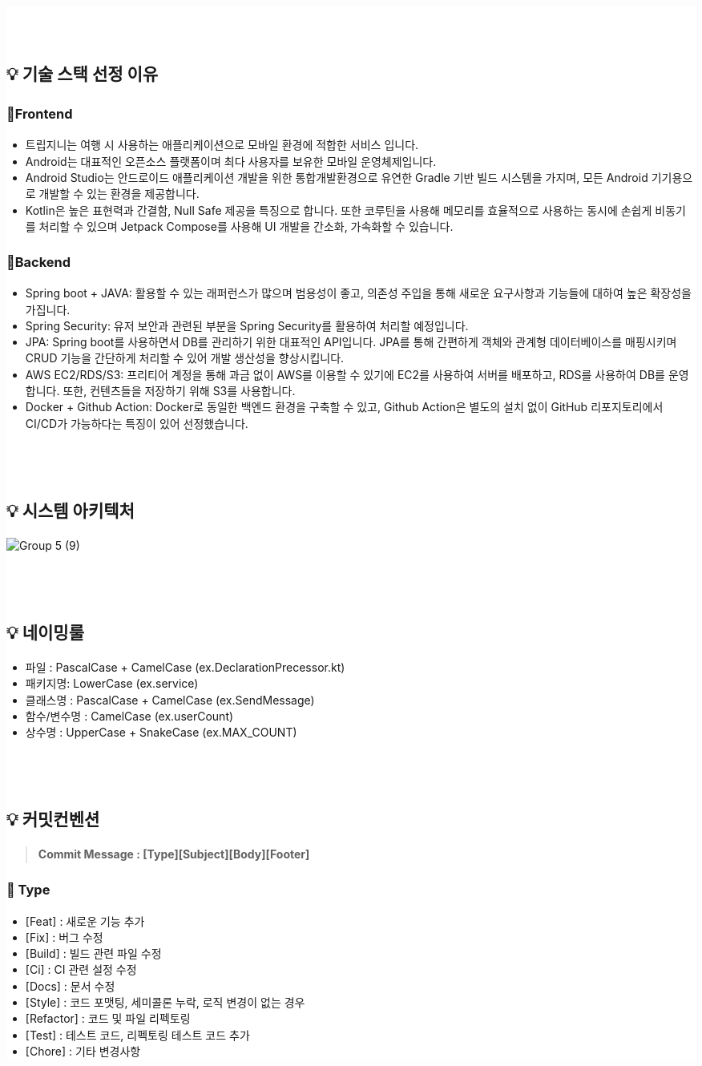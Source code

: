 <br/><br/>
## 💡 **기술 스택 선정 이유**

### 🎁**Frontend**

- 트립지니는 여행 시 사용하는 애플리케이션으로 모바일 환경에 적합한 서비스 입니다.
- Android는 대표적인 오픈소스 플랫폼이며 최다 사용자를 보유한 모바일 운영체제입니다.
- Android Studio는 안드로이드 애플리케이션 개발을 위한 통합개발환경으로 유연한 Gradle 기반 빌드 시스템을 가지며, 모든 Android 기기용으로 개발할 수 있는 환경을 제공합니다.
- Kotlin은 높은 표현력과 간결함, Null Safe 제공을 특징으로 합니다. 또한 코루틴을 사용해 메모리를 효율적으로 사용하는 동시에 손쉽게 비동기를 처리할 수 있으며 Jetpack Compose를 사용해 UI 개발을 간소화, 가속화할 수 있습니다.

### 🎁**Backend**

- Spring boot + JAVA: 활용할 수 있는 래퍼런스가 많으며 범용성이 좋고, 의존성 주입을 통해 새로운 요구사항과 기능들에 대하여 높은 확장성을 가집니다.
- Spring Security: 유저 보안과 관련된 부분을 Spring Security를 활용하여 처리할 예정입니다.
- JPA: Spring boot를 사용하면서 DB를 관리하기 위한 대표적인 API입니다. JPA를 통해 간편하게 객체와 관계형 데이터베이스를 매핑시키며 CRUD 기능을 간단하게 처리할 수 있어 개발 생산성을 향상시킵니다.
- AWS EC2/RDS/S3: 프리티어 계정을 통해 과금 없이 AWS를 이용할 수 있기에 EC2를 사용하여 서버를 배포하고, RDS를 사용하여 DB를 운영합니다. 또한, 컨텐츠들을 저장하기 위해 S3를 사용합니다.
- Docker + Github Action:  Docker로 동일한 백엔드 환경을 구축할 수 있고, Github Action은 별도의 설치 없이 GitHub 리포지토리에서 CI/CD가 가능하다는 특징이 있어 선정했습니다.

<br/><br/>
## 💡 시스템 아키텍처

![Group 5 (9)](https://user-images.githubusercontent.com/108562467/232280920-bd4b54fa-d208-4392-87c0-58112de6d361.png)

<br/><br/>
## 💡 네이밍룰

- 파일 : PascalCase + CamelCase (ex.DeclarationPrecessor.kt)
- 패키지명: LowerCase (ex.service)
- 클래스명 : PascalCase + CamelCase (ex.SendMessage)
- 함수/변수명 : CamelCase (ex.userCount)
- 상수명 : UpperCase + SnakeCase (ex.MAX_COUNT)

<br/><br/>
## 💡 커밋컨벤션

> **Commit Message : [Type][Subject][Body][Footer]**
> 

### 📌 Type

- [Feat] : 새로운 기능 추가
- [Fix] : 버그 수정
- [Build] : 빌드 관련 파일 수정
- [Ci] : CI 관련 설정 수정
- [Docs] : 문서 수정
- [Style] : 코드 포맷팅, 세미콜론 누락, 로직 변경이 없는 경우
- [Refactor] : 코드 및 파일 리펙토링
- [Test] : 테스트 코드, 리펙토링 테스트 코드 추가
- [Chore] : 기타 변경사항
